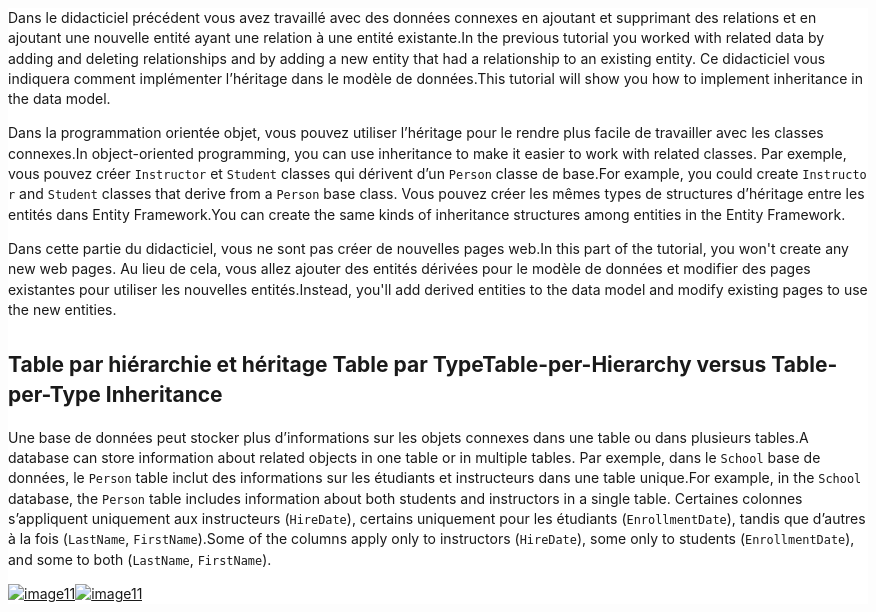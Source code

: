 <span data-ttu-id="4adc5-109">Dans le didacticiel précédent vous avez travaillé avec des données connexes en ajoutant et supprimant des relations et en ajoutant une nouvelle entité ayant une relation à une entité existante.</span><span class="sxs-lookup"><span data-stu-id="4adc5-109">In the previous tutorial you worked with related data by adding and deleting relationships and by adding a new entity that had a relationship to an existing entity.</span></span> <span data-ttu-id="4adc5-110">Ce didacticiel vous indiquera comment implémenter l’héritage dans le modèle de données.</span><span class="sxs-lookup"><span data-stu-id="4adc5-110">This tutorial will show you how to implement inheritance in the data model.</span></span>

<span data-ttu-id="4adc5-111">Dans la programmation orientée objet, vous pouvez utiliser l’héritage pour le rendre plus facile de travailler avec les classes connexes.</span><span class="sxs-lookup"><span data-stu-id="4adc5-111">In object-oriented programming, you can use inheritance to make it easier to work with related classes.</span></span> <span data-ttu-id="4adc5-112">Par exemple, vous pouvez créer `Instructor` et `Student` classes qui dérivent d’un `Person` classe de base.</span><span class="sxs-lookup"><span data-stu-id="4adc5-112">For example, you could create `Instructor` and `Student` classes that derive from a `Person` base class.</span></span> <span data-ttu-id="4adc5-113">Vous pouvez créer les mêmes types de structures d’héritage entre les entités dans Entity Framework.</span><span class="sxs-lookup"><span data-stu-id="4adc5-113">You can create the same kinds of inheritance structures among entities in the Entity Framework.</span></span>

<span data-ttu-id="4adc5-114">Dans cette partie du didacticiel, vous ne sont pas créer de nouvelles pages web.</span><span class="sxs-lookup"><span data-stu-id="4adc5-114">In this part of the tutorial, you won't create any new web pages.</span></span> <span data-ttu-id="4adc5-115">Au lieu de cela, vous allez ajouter des entités dérivées pour le modèle de données et modifier des pages existantes pour utiliser les nouvelles entités.</span><span class="sxs-lookup"><span data-stu-id="4adc5-115">Instead, you'll add derived entities to the data model and modify existing pages to use the new entities.</span></span>

## <a name="table-per-hierarchy-versus-table-per-type-inheritance"></a><span data-ttu-id="4adc5-116">Table par hiérarchie et héritage Table par Type</span><span class="sxs-lookup"><span data-stu-id="4adc5-116">Table-per-Hierarchy versus Table-per-Type Inheritance</span></span>

<span data-ttu-id="4adc5-117">Une base de données peut stocker plus d’informations sur les objets connexes dans une table ou dans plusieurs tables.</span><span class="sxs-lookup"><span data-stu-id="4adc5-117">A database can store information about related objects in one table or in multiple tables.</span></span> <span data-ttu-id="4adc5-118">Par exemple, dans le `School` base de données, le `Person` table inclut des informations sur les étudiants et instructeurs dans une table unique.</span><span class="sxs-lookup"><span data-stu-id="4adc5-118">For example, in the `School` database, the `Person` table includes information about both students and instructors in a single table.</span></span> <span data-ttu-id="4adc5-119">Certaines colonnes s’appliquent uniquement aux instructeurs (`HireDate`), certains uniquement pour les étudiants (`EnrollmentDate`), tandis que d’autres à la fois (`LastName`, `FirstName`).</span><span class="sxs-lookup"><span data-stu-id="4adc5-119">Some of the columns apply only to instructors (`HireDate`), some only to students (`EnrollmentDate`), and some to both (`LastName`, `FirstName`).</span></span>

<span data-ttu-id="4adc5-120">[![image11](the-entity-framework-and-aspnet-getting-started-part-6/_static/image2.png)](the-entity-framework-and-aspnet-getting-started-part-6/_static/image1.png)</span><span class="sxs-lookup"><span data-stu-id="4adc5-120">[![image11](the-entity-framework-and-aspnet-getting-started-part-6/_static/image2.png)](the-entity-framework-and-aspnet-getting-started-part-6/_static/image1.png)</span></span>
